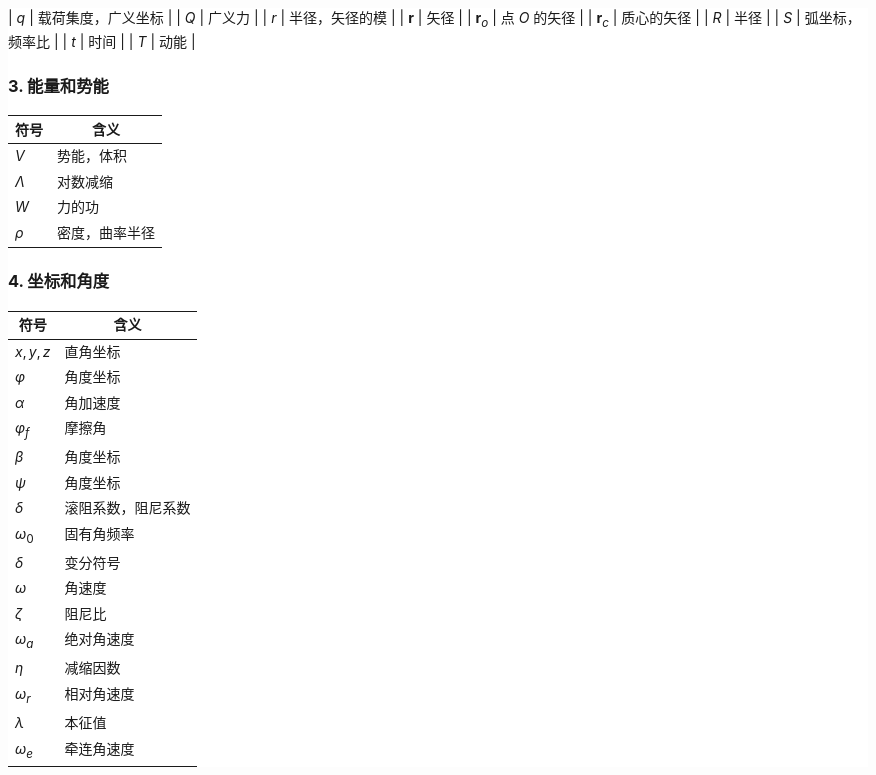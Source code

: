 | $q$                        | 载荷集度，广义坐标                |
| $Q$                        | 广义力                      |
| $r$                        | 半径，矢径的模                  |
| $\mathbf{r}$               | 矢径                       |
| $\mathbf{r}_o$             | 点 $O$ 的矢径                |
| $\mathbf{r}_c$             | 质心的矢径                    |
| $R$                        | 半径                       |
| $S$                        | 弧坐标，频率比                  |
| $t$                        | 时间                       |
| $T$                        | 动能                       |


### 3. 能量和势能
| 符号 | 含义 |
|------|------|
| $V$ | 势能，体积 |
| $\Lambda$ | 对数减缩 |
| $W$ | 力的功 |
| $\rho$ | 密度，曲率半径 |

### 4. 坐标和角度
| 符号          | 含义        |
| ----------- | --------- |
| $x, y, z$   | 直角坐标      |
| $\varphi$   | 角度坐标      |
| $\alpha$    | 角加速度      |
| $\varphi_f$ | 摩擦角       |
| $\beta$     | 角度坐标      |
| $\psi$      | 角度坐标      |
| $\delta$    | 滚阻系数，阻尼系数 |
| $\omega_0$  | 固有角频率     |
| $\delta$    | 变分符号      |
| $\omega$    | 角速度       |
| $\zeta$     | 阻尼比       |
| $\omega_a$  | 绝对角速度     |
| $\eta$      | 减缩因数      |
| $\omega_r$  | 相对角速度     |
| $\lambda$   | 本征值       |
| $\omega_e$  | 牵连角速度     |
